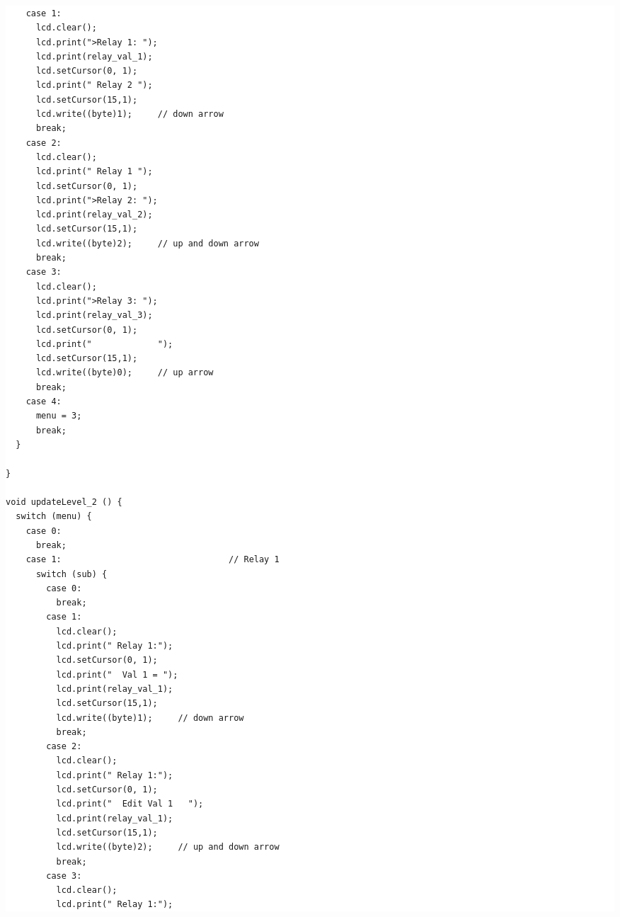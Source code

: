```
    case 1:
      lcd.clear();
      lcd.print(">Relay 1: ");
      lcd.print(relay_val_1);
      lcd.setCursor(0, 1);
      lcd.print(" Relay 2 ");
      lcd.setCursor(15,1);
      lcd.write((byte)1);     // down arrow
      break;
    case 2:
      lcd.clear();
      lcd.print(" Relay 1 ");
      lcd.setCursor(0, 1);
      lcd.print(">Relay 2: ");
      lcd.print(relay_val_2);
      lcd.setCursor(15,1);
      lcd.write((byte)2);     // up and down arrow
      break;
    case 3:
      lcd.clear();
      lcd.print(">Relay 3: ");
      lcd.print(relay_val_3);
      lcd.setCursor(0, 1);
      lcd.print("             ");
      lcd.setCursor(15,1);
      lcd.write((byte)0);     // up arrow
      break;
    case 4:
      menu = 3;
      break;
  }
  
}

void updateLevel_2 () {
  switch (menu) {
    case 0:
      break;
    case 1:                                 // Relay 1
      switch (sub) {
        case 0:
          break;
        case 1:
          lcd.clear();
          lcd.print(" Relay 1:");
          lcd.setCursor(0, 1);
          lcd.print("  Val 1 = ");
          lcd.print(relay_val_1);
          lcd.setCursor(15,1);
          lcd.write((byte)1);     // down arrow
          break;
        case 2:
          lcd.clear();
          lcd.print(" Relay 1:");
          lcd.setCursor(0, 1);
          lcd.print("  Edit Val 1   ");
          lcd.print(relay_val_1);
          lcd.setCursor(15,1);
          lcd.write((byte)2);     // up and down arrow
          break;
        case 3:
          lcd.clear();
          lcd.print(" Relay 1:");
```